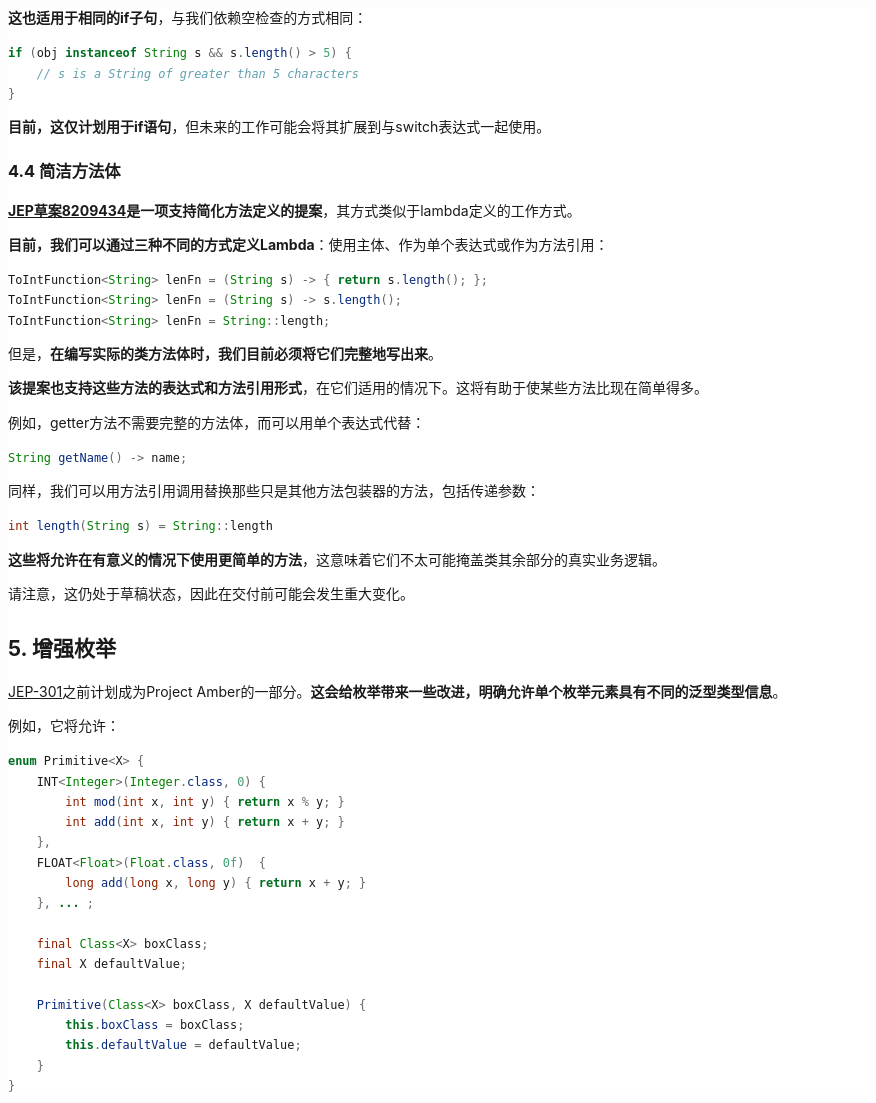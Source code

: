 **这也适用于相同的if子句**，与我们依赖空检查的方式相同：

```java
if (obj instanceof String s && s.length() > 5) {
    // s is a String of greater than 5 characters
}
```

**目前，这仅计划用于if语句**，但未来的工作可能会将其扩展到与switch表达式一起使用。

### 4.4 简洁方法体

**[JEP草案8209434](https://openjdk.java.net/jeps/8209434)是一项支持简化方法定义的提案**，其方式类似于lambda定义的工作方式。

**目前，我们可以通过三种不同的方式定义Lambda**：使用主体、作为单个表达式或作为方法引用：

```java
ToIntFunction<String> lenFn = (String s) -> { return s.length(); };
ToIntFunction<String> lenFn = (String s) -> s.length();
ToIntFunction<String> lenFn = String::length;
```

但是，**在编写实际的类方法体时，我们目前必须将它们完整地写出来**。

**该提案也支持这些方法的表达式和方法引用形式**，在它们适用的情况下。这将有助于使某些方法比现在简单得多。

例如，getter方法不需要完整的方法体，而可以用单个表达式代替：

```java
String getName() -> name;
```

同样，我们可以用方法引用调用替换那些只是其他方法包装器的方法，包括传递参数：

```java
int length(String s) = String::length
```

**这些将允许在有意义的情况下使用更简单的方法**，这意味着它们不太可能掩盖类其余部分的真实业务逻辑。

请注意，这仍处于草稿状态，因此在交付前可能会发生重大变化。

## 5. 增强枚举

[JEP-301](https://openjdk.java.net/jeps/301)之前计划成为Project Amber的一部分。**这会给枚举带来一些改进，明确允许单个枚举元素具有不同的泛型类型信息**。

例如，它将允许：

```java
enum Primitive<X> {
    INT<Integer>(Integer.class, 0) {
        int mod(int x, int y) { return x % y; }
        int add(int x, int y) { return x + y; }
    },
    FLOAT<Float>(Float.class, 0f)  {
        long add(long x, long y) { return x + y; }
    }, ... ;

    final Class<X> boxClass;
    final X defaultValue;

    Primitive(Class<X> boxClass, X defaultValue) {
        this.boxClass = boxClass;
        this.defaultValue = defaultValue;
    }
}
```
